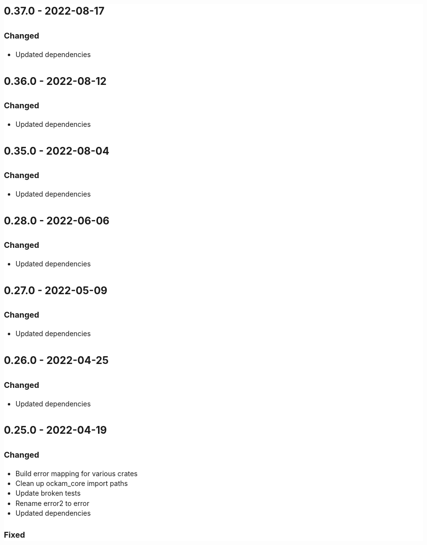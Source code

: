 ## 0.37.0 - 2022-08-17

### Changed

- Updated dependencies

## 0.36.0 - 2022-08-12

### Changed

- Updated dependencies

## 0.35.0 - 2022-08-04

### Changed

- Updated dependencies

## 0.28.0 - 2022-06-06

### Changed

- Updated dependencies

## 0.27.0 - 2022-05-09

### Changed

- Updated dependencies

## 0.26.0 - 2022-04-25

### Changed

- Updated dependencies

## 0.25.0 - 2022-04-19

### Changed

- Build error mapping for various crates
- Clean up ockam_core import paths
- Update broken tests
- Rename error2 to error
- Updated dependencies

### Fixed
